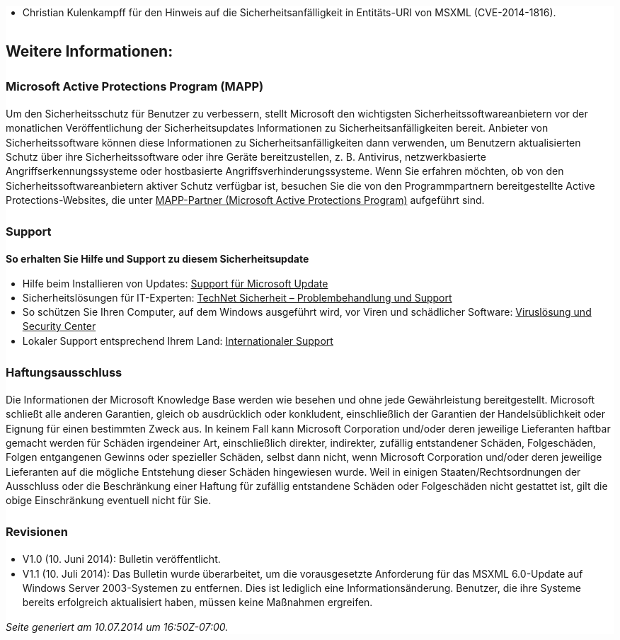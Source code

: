 -   Christian Kulenkampff für den Hinweis auf die Sicherheitsanfälligkeit in Entitäts-URI von MSXML (CVE-2014-1816).
  
Weitere Informationen:  
----------------------
  
<span id="sectionToggle7"></span>
### Microsoft Active Protections Program (MAPP)
  
Um den Sicherheitsschutz für Benutzer zu verbessern, stellt Microsoft den wichtigsten Sicherheitssoftwareanbietern vor der monatlichen Veröffentlichung der Sicherheitsupdates Informationen zu Sicherheitsanfälligkeiten bereit. Anbieter von Sicherheitssoftware können diese Informationen zu Sicherheitsanfälligkeiten dann verwenden, um Benutzern aktualisierten Schutz über ihre Sicherheitssoftware oder ihre Geräte bereitzustellen, z. B. Antivirus, netzwerkbasierte Angriffserkennungssysteme oder hostbasierte Angriffsverhinderungssysteme. Wenn Sie erfahren möchten, ob von den Sicherheitssoftwareanbietern aktiver Schutz verfügbar ist, besuchen Sie die von den Programmpartnern bereitgestellte Active Protections-Websites, die unter [MAPP-Partner (Microsoft Active Protections Program)](http://go.microsoft.com/fwlink/?linkid=215201) aufgeführt sind.
  
### Support
  
**So erhalten Sie Hilfe und Support zu diesem Sicherheitsupdate**
  
-   Hilfe beim Installieren von Updates: [Support für Microsoft Update](http://support.microsoft.com/gp/windows-update-issues/de-de)  
-   Sicherheitslösungen für IT-Experten: [TechNet Sicherheit – Problembehandlung und Support](http://technet.microsoft.com/de-de/security/bb980617.aspx)  
-   So schützen Sie Ihren Computer, auf dem Windows ausgeführt wird, vor Viren und schädlicher Software: [Viruslösung und Security Center](http://support.microsoft.com/contactus/cu_sc_virsec_master)  
-   Lokaler Support entsprechend Ihrem Land: [Internationaler Support](http://support.microsoft.com/common/international.aspx)
  
### Haftungsausschluss
  
Die Informationen der Microsoft Knowledge Base werden wie besehen und ohne jede Gewährleistung bereitgestellt. Microsoft schließt alle anderen Garantien, gleich ob ausdrücklich oder konkludent, einschließlich der Garantien der Handelsüblichkeit oder Eignung für einen bestimmten Zweck aus. In keinem Fall kann Microsoft Corporation und/oder deren jeweilige Lieferanten haftbar gemacht werden für Schäden irgendeiner Art, einschließlich direkter, indirekter, zufällig entstandener Schäden, Folgeschäden, Folgen entgangenen Gewinns oder spezieller Schäden, selbst dann nicht, wenn Microsoft Corporation und/oder deren jeweilige Lieferanten auf die mögliche Entstehung dieser Schäden hingewiesen wurde. Weil in einigen Staaten/Rechtsordnungen der Ausschluss oder die Beschränkung einer Haftung für zufällig entstandene Schäden oder Folgeschäden nicht gestattet ist, gilt die obige Einschränkung eventuell nicht für Sie.
  
### Revisionen
  
-   V1.0 (10. Juni 2014): Bulletin veröffentlicht.  
-   V1.1 (10. Juli 2014): Das Bulletin wurde überarbeitet, um die vorausgesetzte Anforderung für das MSXML 6.0-Update auf Windows Server 2003-Systemen zu entfernen. Dies ist lediglich eine Informationsänderung. Benutzer, die ihre Systeme bereits erfolgreich aktualisiert haben, müssen keine Maßnahmen ergreifen.
  
*Seite generiert am 10.07.2014 um 16:50Z-07:00.*
